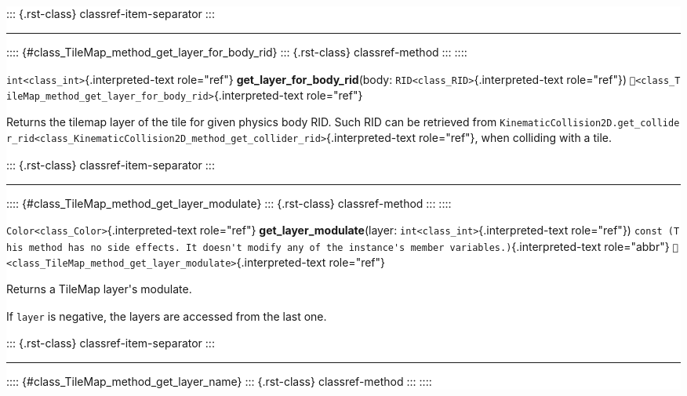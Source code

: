 ::: {.rst-class}
classref-item-separator
:::

------------------------------------------------------------------------

:::: {#class_TileMap_method_get_layer_for_body_rid}
::: {.rst-class}
classref-method
:::
::::

`int<class_int>`{.interpreted-text role="ref"}
**get_layer_for_body_rid**(body: `RID<class_RID>`{.interpreted-text
role="ref"})
`🔗<class_TileMap_method_get_layer_for_body_rid>`{.interpreted-text
role="ref"}

Returns the tilemap layer of the tile for given physics body RID. Such
RID can be retrieved from
`KinematicCollision2D.get_collider_rid<class_KinematicCollision2D_method_get_collider_rid>`{.interpreted-text
role="ref"}, when colliding with a tile.

::: {.rst-class}
classref-item-separator
:::

------------------------------------------------------------------------

:::: {#class_TileMap_method_get_layer_modulate}
::: {.rst-class}
classref-method
:::
::::

`Color<class_Color>`{.interpreted-text role="ref"}
**get_layer_modulate**(layer: `int<class_int>`{.interpreted-text
role="ref"})
`const (This method has no side effects. It doesn't modify any of the instance's member variables.)`{.interpreted-text
role="abbr"}
`🔗<class_TileMap_method_get_layer_modulate>`{.interpreted-text
role="ref"}

Returns a TileMap layer\'s modulate.

If `layer` is negative, the layers are accessed from the last one.

::: {.rst-class}
classref-item-separator
:::

------------------------------------------------------------------------

:::: {#class_TileMap_method_get_layer_name}
::: {.rst-class}
classref-method
:::
::::

